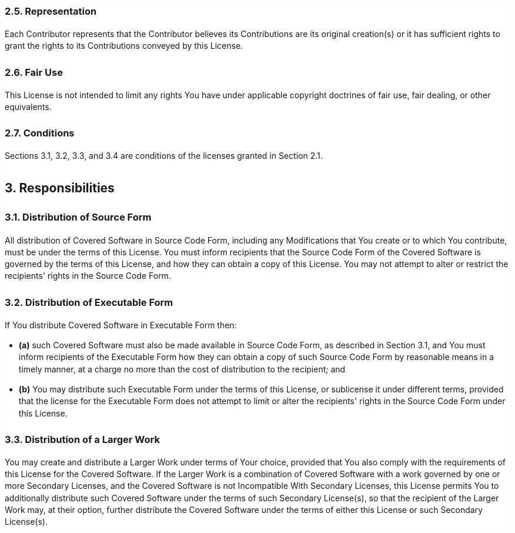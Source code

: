 ### 2.5. Representation

Each Contributor represents that the Contributor believes its Contributions are
its original creation(s) or it has sufficient rights to grant the rights to its
Contributions conveyed by this License.

### 2.6. Fair Use

This License is not intended to limit any rights You have under applicable
copyright doctrines of fair use, fair dealing, or other equivalents.

### 2.7. Conditions

Sections 3.1, 3.2, 3.3, and 3.4 are conditions of the licenses granted in
Section 2.1.

## 3. Responsibilities

### 3.1. Distribution of Source Form

All distribution of Covered Software in Source Code Form, including any
Modifications that You create or to which You contribute, must be under the
terms of this License. You must inform recipients that the Source Code Form of
the Covered Software is governed by the terms of this License, and how they can
obtain a copy of this License. You may not attempt to alter or restrict the
recipients' rights in the Source Code Form.

### 3.2. Distribution of Executable Form

If You distribute Covered Software in Executable Form then:

-   **(a)** such Covered Software must also be made available in Source Code
    Form, as described in Section 3.1, and You must inform recipients of the
    Executable Form how they can obtain a copy of such Source Code Form by
    reasonable means in a timely manner, at a charge no more than the cost of
    distribution to the recipient; and

-   **(b)** You may distribute such Executable Form under the terms of this
    License, or sublicense it under different terms, provided that the license
    for the Executable Form does not attempt to limit or alter the recipients'
    rights in the Source Code Form under this License.

### 3.3. Distribution of a Larger Work

You may create and distribute a Larger Work under terms of Your choice, provided
that You also comply with the requirements of this License for the Covered
Software. If the Larger Work is a combination of Covered Software with a work
governed by one or more Secondary Licenses, and the Covered Software is not
Incompatible With Secondary Licenses, this License permits You to additionally
distribute such Covered Software under the terms of such Secondary License(s),
so that the recipient of the Larger Work may, at their option, further
distribute the Covered Software under the terms of either this License or such
Secondary License(s).
